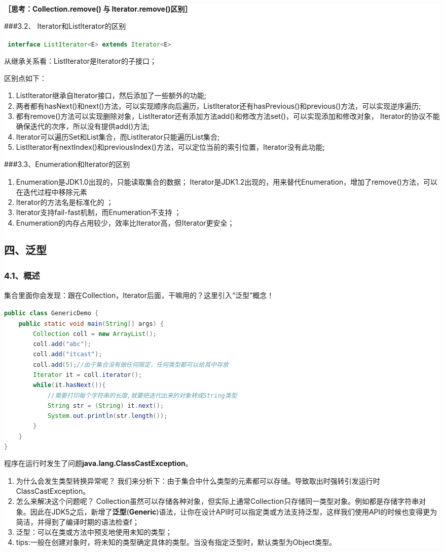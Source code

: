 **［思考：Collection.remove() 与 Iterator.remove()区别］**

###3.2、 Iterator和ListIterator的区别

```java
 interface ListIterator<E> extends Iterator<E>
```

从继承关系看：ListIterator是Iterator的子接口；

区别点如下：

1. ListIterator继承自Iterator接口，然后添加了一些额外的功能; 
2. 两者都有hasNext()和next()方法，可以实现顺序向后遍历，ListIterator还有hasPrevious()和previous()方法，可以实现逆序遍历; 
3. 都有remove()方法可以实现删除对象，ListIterator还有添加方法add()和修改方法set()，可以实现添加和修改对象， Iterator的协议不能确保迭代的次序，所以没有提供add()方法; 
4. Iterator可以遍历Set和List集合，而ListIterator只能遍历List集合; 
5. ListIterator有nextIndex()和previousIndex()方法，可以定位当前的索引位置，Iterator没有此功能;

###3.3、Enumeration和Iterator的区别 

1. Enumeration是JDK1.0出现的，只能读取集合的数据； 
   Iterator是JDK1.2出现的，用来替代Enumeration，增加了remove()方法，可以在迭代过程中移除元素 
2. Iterator的方法名是标准化的 ；
3. Iterator支持fail-fast机制，而Enumeration不支持 ；
4. Enumeration的内存占用较少，效率比Iterator高，但Iterator更安全；



## 四、泛型

### 4.1、概述

集合里面你会发现：<E>跟在Collection，Iterator后面，干嘛用的？这里引入“泛型”概念！

```java
public class GenericDemo {
	public static void main(String[] args) {
		Collection coll = new ArrayList();
		coll.add("abc");
		coll.add("itcast");
		coll.add(5);//由于集合没有做任何限定，任何类型都可以给其中存放
		Iterator it = coll.iterator();
		while(it.hasNext()){
			//需要打印每个字符串的长度,就要把迭代出来的对象转成String类型
			String str = (String) it.next();
			System.out.println(str.length());
		}
	}
}
```

程序在运行时发生了问题**java.lang.ClassCastException**。  

1. 为什么会发生类型转换异常呢？                                                                                                                                       我们来分析下：由于集合中什么类型的元素都可以存储。导致取出时强转引发运行时 ClassCastException。
2. 怎么来解决这个问题呢？                                                                                                                                                           Collection虽然可以存储各种对象，但实际上通常Collection只存储同一类型对象。例如都是存储字符串对象。因此在JDK5之后，新增了**泛型**(**Generic**)语法，让你在设计API时可以指定类或方法支持泛型，这样我们使用API的时候也变得更为简洁，并得到了编译时期的语法检查f；
3. 泛型：可以在类或方法中预支地使用未知的类型；
4. tips:一般在创建对象时，将未知的类型确定具体的类型。当没有指定泛型时，默认类型为Object类型。
